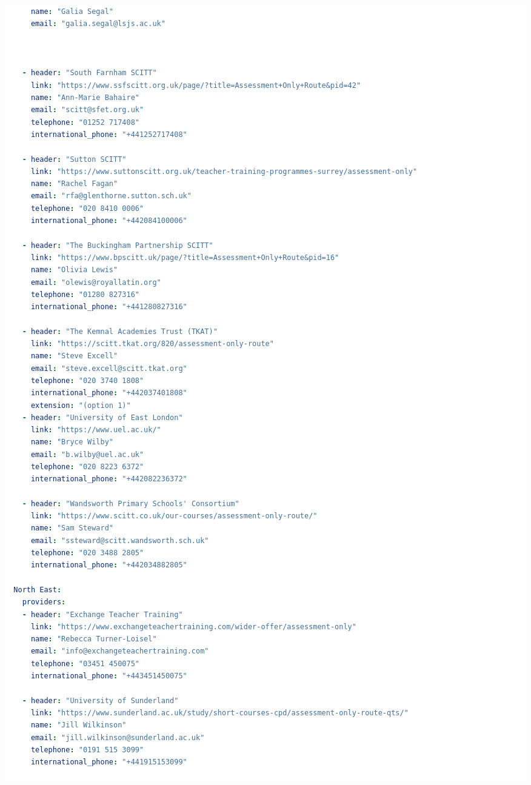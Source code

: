 ```yaml
      name: "Galia Segal"
      email: "galia.segal@lsjs.ac.uk"
      
      
      
    - header: "South Farnham SCITT"
      link: "https://www.ssfscitt.org.uk/page/?title=Assessment+Only+Route&pid=42"
      name: "Ann-Marie Bahaire"
      email: "scitt@sfet.org.uk"
      telephone: "01252 717408"
      international_phone: "+441252717408"
      
    - header: "Sutton SCITT"
      link: "https://www.suttonscitt.org.uk/teacher-training-programmes-surrey/assessment-only"
      name: "Rachel Fagan"
      email: "rfa@glenthorne.sutton.sch.uk"
      telephone: "020 8410 0006"
      international_phone: "+442084100006"
      
    - header: "The Buckingham Partnership SCITT"
      link: "https://www.bpscitt.uk/page/?title=Assessment+Only+Route&pid=16"
      name: "Olivia Lewis"
      email: "olewis@royallatin.org"
      telephone: "01280 827316"
      international_phone: "+441280827316"
      
    - header: "The Kemnal Academies Trust (TKAT)"
      link: "https://scitt.tkat.org/820/assessment-only-route"
      name: "Steve Excell"
      email: "steve.excell@scitt.tkat.org"
      telephone: "020 3740 1808"
      international_phone: "+442037401808"
      extension: "(option 1)"
    - header: "University of East London"
      link: "https://www.uel.ac.uk/"
      name: "Bryce Wilby"
      email: "b.wilby@uel.ac.uk"
      telephone: "020 8223 6372"
      international_phone: "+442082236372"
      
    - header: "Wandsworth Primary Schools' Consortium"
      link: "https://www.scitt.co.uk/our-courses/assessment-only-route/"
      name: "Sam Steward"
      email: "ssteward@scitt.wandsworth.sch.uk"
      telephone: "020 3488 2805"
      international_phone: "+442034882805"
      
  North East:
    providers:
    - header: "Exchange Teacher Training"
      link: "https://www.exchangeteachertraining.com/wider-offer/assessment-only"
      name: "Rebecca Turner-Loisel"
      email: "info@exchangeteachertraining.com"
      telephone: "03451 450075"
      international_phone: "+443451450075"
      
    - header: "University of Sunderland"
      link: "https://www.sunderland.ac.uk/study/short-courses-cpd/assessment-only-route-qts/"
      name: "Jill Wilkinson"
      email: "jill.wilkinson@sunderland.ac.uk"
      telephone: "0191 515 3099"
      international_phone: "+441915153099"
      
```